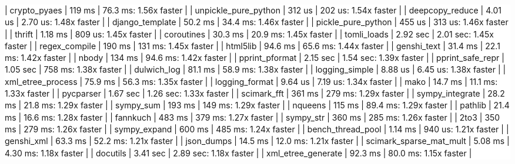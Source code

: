 | crypto_pyaes             | 119 ms                                                       | 76.3 ms: 1.56x faster                                                       |
| unpickle_pure_python     | 312 us                                                       | 202 us: 1.54x faster                                                        |
| deepcopy_reduce          | 4.01 us                                                      | 2.70 us: 1.48x faster                                                       |
| django_template          | 50.2 ms                                                      | 34.4 ms: 1.46x faster                                                       |
| pickle_pure_python       | 455 us                                                       | 313 us: 1.46x faster                                                        |
| thrift                   | 1.18 ms                                                      | 809 us: 1.45x faster                                                        |
| coroutines               | 30.3 ms                                                      | 20.9 ms: 1.45x faster                                                       |
| tomli_loads              | 2.92 sec                                                     | 2.01 sec: 1.45x faster                                                      |
| regex_compile            | 190 ms                                                       | 131 ms: 1.45x faster                                                        |
| html5lib                 | 94.6 ms                                                      | 65.6 ms: 1.44x faster                                                       |
| genshi_text              | 31.4 ms                                                      | 22.1 ms: 1.42x faster                                                       |
| nbody                    | 134 ms                                                       | 94.6 ms: 1.42x faster                                                       |
| pprint_pformat           | 2.15 sec                                                     | 1.54 sec: 1.39x faster                                                      |
| pprint_safe_repr         | 1.05 sec                                                     | 758 ms: 1.38x faster                                                        |
| dulwich_log              | 81.1 ms                                                      | 58.9 ms: 1.38x faster                                                       |
| logging_simple           | 8.88 us                                                      | 6.45 us: 1.38x faster                                                       |
| xml_etree_process        | 75.9 ms                                                      | 56.3 ms: 1.35x faster                                                       |
| logging_format           | 9.64 us                                                      | 7.19 us: 1.34x faster                                                       |
| mako                     | 14.7 ms                                                      | 11.1 ms: 1.33x faster                                                       |
| pycparser                | 1.67 sec                                                     | 1.26 sec: 1.33x faster                                                      |
| scimark_fft              | 361 ms                                                       | 279 ms: 1.29x faster                                                        |
| sympy_integrate          | 28.2 ms                                                      | 21.8 ms: 1.29x faster                                                       |
| sympy_sum                | 193 ms                                                       | 149 ms: 1.29x faster                                                        |
| nqueens                  | 115 ms                                                       | 89.4 ms: 1.29x faster                                                       |
| pathlib                  | 21.4 ms                                                      | 16.6 ms: 1.28x faster                                                       |
| fannkuch                 | 483 ms                                                       | 379 ms: 1.27x faster                                                        |
| sympy_str                | 360 ms                                                       | 285 ms: 1.26x faster                                                        |
| 2to3                     | 350 ms                                                       | 279 ms: 1.26x faster                                                        |
| sympy_expand             | 600 ms                                                       | 485 ms: 1.24x faster                                                        |
| bench_thread_pool        | 1.14 ms                                                      | 940 us: 1.21x faster                                                        |
| genshi_xml               | 63.3 ms                                                      | 52.2 ms: 1.21x faster                                                       |
| json_dumps               | 14.5 ms                                                      | 12.0 ms: 1.21x faster                                                       |
| scimark_sparse_mat_mult  | 5.08 ms                                                      | 4.30 ms: 1.18x faster                                                       |
| docutils                 | 3.41 sec                                                     | 2.89 sec: 1.18x faster                                                      |
| xml_etree_generate       | 92.3 ms                                                      | 80.0 ms: 1.15x faster                                                       |